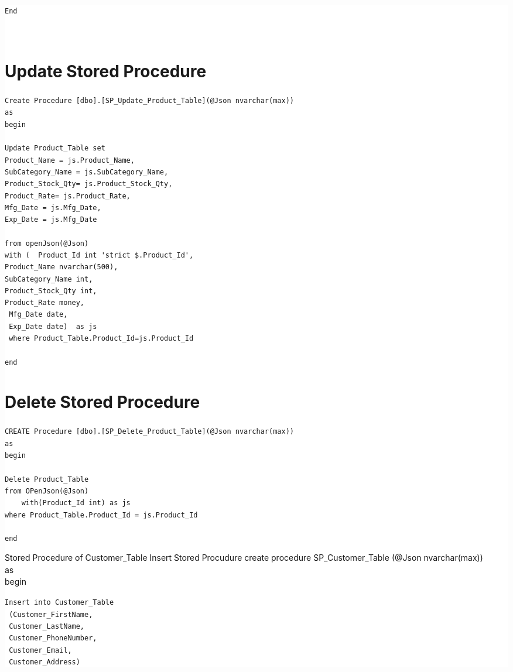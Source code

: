 	End

 
# Update Stored Procedure
	Create Procedure [dbo].[SP_Update_Product_Table](@Json nvarchar(max))  
	as  
	begin  
  
	Update Product_Table set  
	Product_Name = js.Product_Name,  
	SubCategory_Name = js.SubCategory_Name,  
	Product_Stock_Qty= js.Product_Stock_Qty,  
	Product_Rate= js.Product_Rate,  
	Mfg_Date = js.Mfg_Date,  
	Exp_Date = js.Mfg_Date  
  
	from openJson(@Json)  
	with (  Product_Id int 'strict $.Product_Id',  
   	Product_Name nvarchar(500),   
   	SubCategory_Name int,  
   	Product_Stock_Qty int,  
   	Product_Rate money,  
  	 Mfg_Date date,  
  	 Exp_Date date)  as js  
  	 where Product_Table.Product_Id=js.Product_Id  
  
	end  
# Delete Stored Procedure
	CREATE Procedure [dbo].[SP_Delete_Product_Table](@Json nvarchar(max))  
	as  
	begin  
  
	Delete Product_Table   
	from OPenJson(@Json)  
		with(Product_Id int) as js  
	where Product_Table.Product_Id = js.Product_Id  
  
	end  

Stored Procedure of Customer_Table
Insert Stored Procudure
	create procedure SP_Customer_Table (@Json nvarchar(max))  
	as  
	begin  
  
	Insert into Customer_Table
 	 (Customer_FirstName,  
  	 Customer_LastName,  
  	 Customer_PhoneNumber,  
  	 Customer_Email,  
  	 Customer_Address)  
  